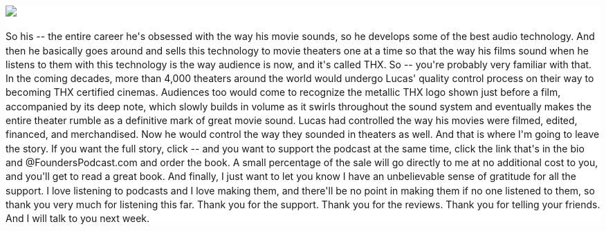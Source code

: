 ![](https://www.foundersnotes.com/static/images/new_icons/chevron-down-alt-thin.svg)

So his -- the entire career he's obsessed with the way his movie sounds, so he develops some of the best audio technology. And then he basically goes around and sells this technology to movie theaters one at a time so that the way his films sound when he listens to them with this technology is the way audience is now, and it's called THX. So -- you're probably very familiar with that. In the coming decades, more than 4,000 theaters around the world would undergo Lucas' quality control process on their way to becoming THX certified cinemas. Audiences too would come to recognize the metallic THX logo shown just before a film, accompanied by its deep note, which slowly builds in volume as it swirls throughout the sound system and eventually makes the entire theater rumble as a definitive mark of great movie sound. Lucas had controlled the way his movies were filmed, edited, financed, and merchandised. Now he would control the way they sounded in theaters as well. And that is where I'm going to leave the story. If you want the full story, click -- and you want to support the podcast at the same time, click the link that's in the bio and @FoundersPodcast.com and order the book. A small percentage of the sale will go directly to me at no additional cost to you, and you'll get to read a great book. And finally, I just want to let you know I have an unbelievable sense of gratitude for all the support. I love listening to podcasts and I love making them, and there'll be no point in making them if no one listened to them, so thank you very much for listening this far. Thank you for the support. Thank you for the reviews. Thank you for telling your friends. And I will talk to you next week.